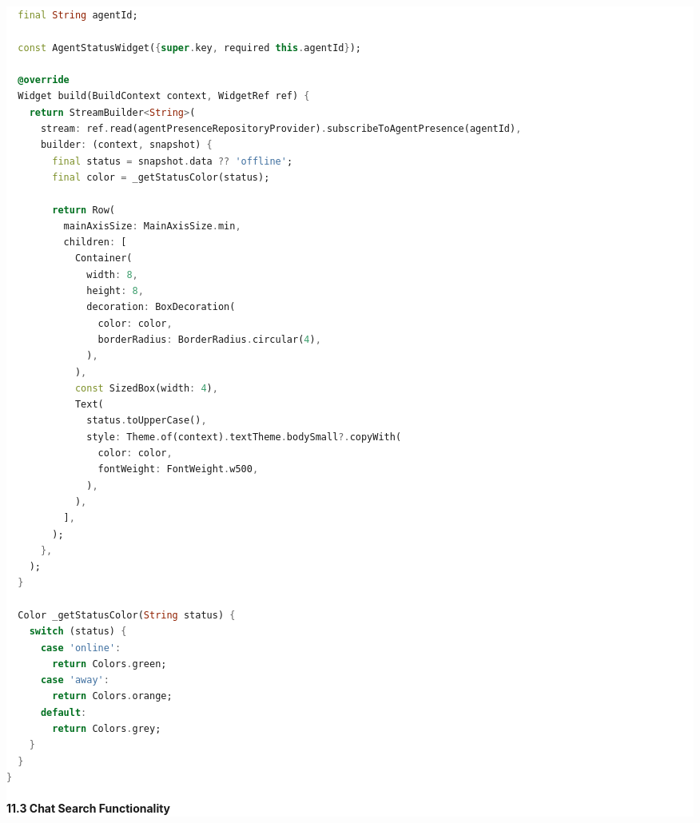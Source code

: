 ```dart
  final String agentId;

  const AgentStatusWidget({super.key, required this.agentId});

  @override
  Widget build(BuildContext context, WidgetRef ref) {
    return StreamBuilder<String>(
      stream: ref.read(agentPresenceRepositoryProvider).subscribeToAgentPresence(agentId),
      builder: (context, snapshot) {
        final status = snapshot.data ?? 'offline';
        final color = _getStatusColor(status);

        return Row(
          mainAxisSize: MainAxisSize.min,
          children: [
            Container(
              width: 8,
              height: 8,
              decoration: BoxDecoration(
                color: color,
                borderRadius: BorderRadius.circular(4),
              ),
            ),
            const SizedBox(width: 4),
            Text(
              status.toUpperCase(),
              style: Theme.of(context).textTheme.bodySmall?.copyWith(
                color: color,
                fontWeight: FontWeight.w500,
              ),
            ),
          ],
        );
      },
    );
  }

  Color _getStatusColor(String status) {
    switch (status) {
      case 'online':
        return Colors.green;
      case 'away':
        return Colors.orange;
      default:
        return Colors.grey;
    }
  }
}
```

#### 11.3 Chat Search Functionality
